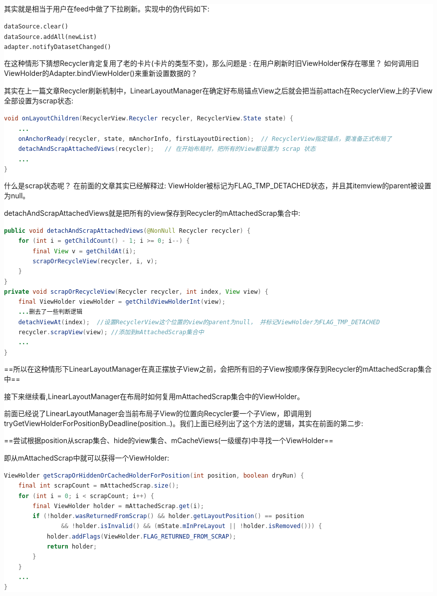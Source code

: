 其实就是相当于用户在feed中做了下拉刷新。实现中的伪代码如下:
```
dataSource.clear()
dataSource.addAll(newList)
adapter.notifyDatasetChanged()
```

在这种情形下猜想Recycler肯定复用了老的卡片(卡片的类型不变)，那么问题是 : 在用户刷新时旧ViewHolder保存在哪里？ 如何调用旧ViewHolder的Adapter.bindViewHolder()来重新设置数据的？

其实在上一篇文章Recycler刷新机制中，LinearLayoutManager在确定好布局锚点View之后就会把当前attach在RecyclerView上的子View全部设置为scrap状态:

```java
void onLayoutChildren(RecyclerView.Recycler recycler, RecyclerView.State state) {
    ...
    onAnchorReady(recycler, state, mAnchorInfo, firstLayoutDirection);  // RecyclerView指定锚点，要准备正式布局了
    detachAndScrapAttachedViews(recycler);   // 在开始布局时，把所有的View都设置为 scrap 状态
    ...
}
```

什么是scrap状态呢？ 在前面的文章其实已经解释过: ViewHolder被标记为FLAG_TMP_DETACHED状态，并且其itemview的parent被设置为null。

 detachAndScrapAttachedViews就是把所有的view保存到Recycler的mAttachedScrap集合中:

```java
public void detachAndScrapAttachedViews(@NonNull Recycler recycler) {
    for (int i = getChildCount() - 1; i >= 0; i--) {
        final View v = getChildAt(i);
        scrapOrRecycleView(recycler, i, v);
    }
}
private void scrapOrRecycleView(Recycler recycler, int index, View view) {
    final ViewHolder viewHolder = getChildViewHolderInt(view);
    ...删去了一些判断逻辑
    detachViewAt(index);  //设置RecyclerView这个位置的view的parent为null， 并标记ViewHolder为FLAG_TMP_DETACHED
    recycler.scrapView(view); //添加到mAttachedScrap集合中  
    ...
}
```

==所以在这种情形下LinearLayoutManager在真正摆放子View之前，会把所有旧的子View按顺序保存到Recycler的mAttachedScrap集合中==

接下来继续看,LinearLayoutManager在布局时如何复用mAttachedScrap集合中的ViewHolder。 

前面已经说了LinearLayoutManager会当前布局子View的位置向Recycler要一个子View，即调用到tryGetViewHolderForPositionByDeadline(position..)。我们上面已经列出了这个方法的逻辑，其实在前面的第二步:

==尝试根据position从scrap集合、hide的view集合、mCacheViews(一级缓存)中寻找一个ViewHolder==

即从mAttachedScrap中就可以获得一个ViewHolder: 

```java
ViewHolder getScrapOrHiddenOrCachedHolderForPosition(int position, boolean dryRun) {
    final int scrapCount = mAttachedScrap.size();
    for (int i = 0; i < scrapCount; i++) {
        final ViewHolder holder = mAttachedScrap.get(i);
        if (!holder.wasReturnedFromScrap() && holder.getLayoutPosition() == position
                && !holder.isInvalid() && (mState.mInPreLayout || !holder.isRemoved())) {
            holder.addFlags(ViewHolder.FLAG_RETURNED_FROM_SCRAP);
            return holder;
        }
    }
    ...
}
```

